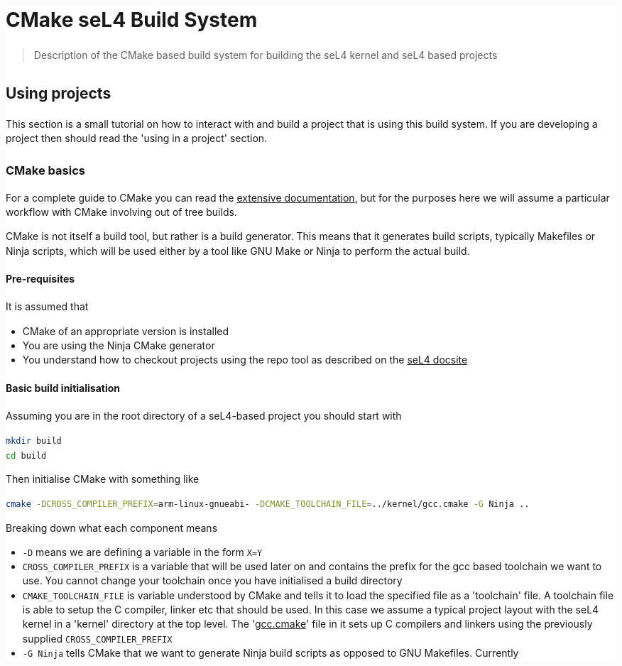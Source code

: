 

# CMake seL4 Build System

> Description of the CMake based build system for building the seL4 kernel and seL4 based projects

## Using projects

This section is a small tutorial on how to interact with and build a project that is using this build system.
If you are developing a project then should read the 'using in a project' section.

### CMake basics

For a complete guide to CMake you can read the [extensive documentation](https://cmake.org/cmake/help/latest/),
but for the purposes here we will assume a particular workflow with CMake involving out of tree builds.

CMake is not itself a build tool, but rather is a build generator. This means that it generates build scripts,
typically Makefiles or Ninja scripts, which will be used either by a tool like GNU Make or Ninja to perform
the actual build.

#### Pre-requisites

It is assumed that

 * CMake of an appropriate version is installed
 * You are using the Ninja CMake generator
 * You understand how to checkout projects using the repo tool as described on the
   [seL4 docsite](https://docs.sel4.systems/Resources#running-sel4)

#### Basic build initialisation

Assuming you are in the root directory of a seL4-based project you should start with

```sh
mkdir build
cd build
```

Then initialise CMake with something like

```sh
cmake -DCROSS_COMPILER_PREFIX=arm-linux-gnueabi- -DCMAKE_TOOLCHAIN_FILE=../kernel/gcc.cmake -G Ninja ..
```

Breaking down what each component means

 * `-D` means we are defining a variable in the form `X=Y`
 * `CROSS_COMPILER_PREFIX` is a variable that will be used later on and contains the prefix for the gcc based
    toolchain we want to use. You cannot change your toolchain once you have initialised a build directory
 * `CMAKE_TOOLCHAIN_FILE` is variable understood by CMake and tells it to load the specified file as a
   'toolchain' file. A toolchain file is able to setup the C compiler, linker etc that should be used. In this
   case we assume a typical project layout with the seL4 kernel in a 'kernel' directory at the top level. The
   '[gcc.cmake](https://github.com/seL4/seL4/blob/master/gcc.cmake)' file in it sets up C compilers and linkers
   using the previously supplied `CROSS_COMPILER_PREFIX`
 * `-G Ninja` tells CMake that we want to generate Ninja build scripts as opposed to GNU Makefiles. Currently